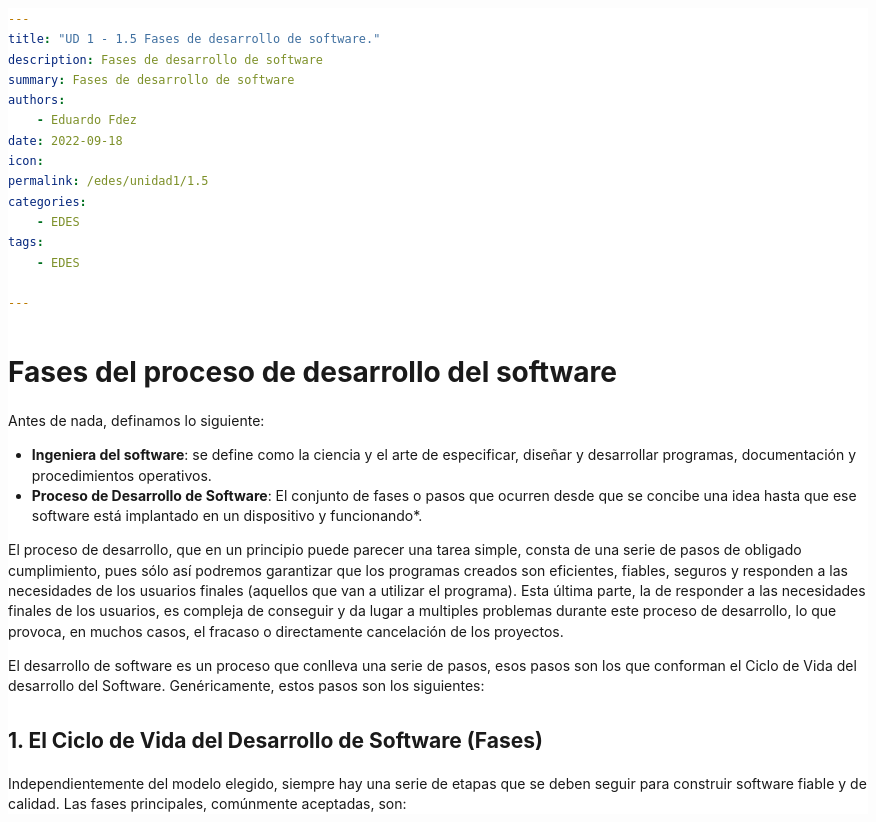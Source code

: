 ```yaml
---
title: "UD 1 - 1.5 Fases de desarrollo de software."
description: Fases de desarrollo de software
summary: Fases de desarrollo de software
authors:
    - Eduardo Fdez
date: 2022-09-18
icon:   
permalink: /edes/unidad1/1.5
categories:
    - EDES
tags:
    - EDES

---
```

# Fases del proceso de desarrollo del software

Antes de nada, definamos lo siguiente:

- **Ingeniera del software**: se define como la ciencia y el arte de especificar, diseñar y desarrollar programas, documentación y procedimientos operativos.    
- **Proceso de Desarrollo de Software**: El conjunto de fases o pasos que ocurren desde que se concibe una idea hasta que ese software está implantado en un dispositivo y funcionando*.      
  

El proceso de desarrollo, que en un principio puede parecer una tarea simple, consta de una serie de pasos de obligado cumplimiento, pues sólo así podremos garantizar que los programas creados son eficientes, fiables, seguros y responden a las necesidades de los usuarios finales (aquellos que van a utilizar el programa). Esta última parte, la de responder a las necesidades finales de los usuarios, es compleja de conseguir y da lugar a multiples problemas durante este proceso de desarrollo, lo que provoca, en muchos casos, el fracaso o directamente cancelación de los proyectos.

El desarrollo de software es un proceso que conlleva una serie de pasos, esos pasos son los que conforman el Ciclo de Vida del desarrollo del Software. Genéricamente, estos pasos son los siguientes:

## 1.  El Ciclo de Vida del Desarrollo de Software (Fases)

Independientemente del modelo elegido, siempre hay una serie de etapas que se deben seguir para construir software fiable y de calidad. Las fases principales, comúnmente aceptadas, son:
